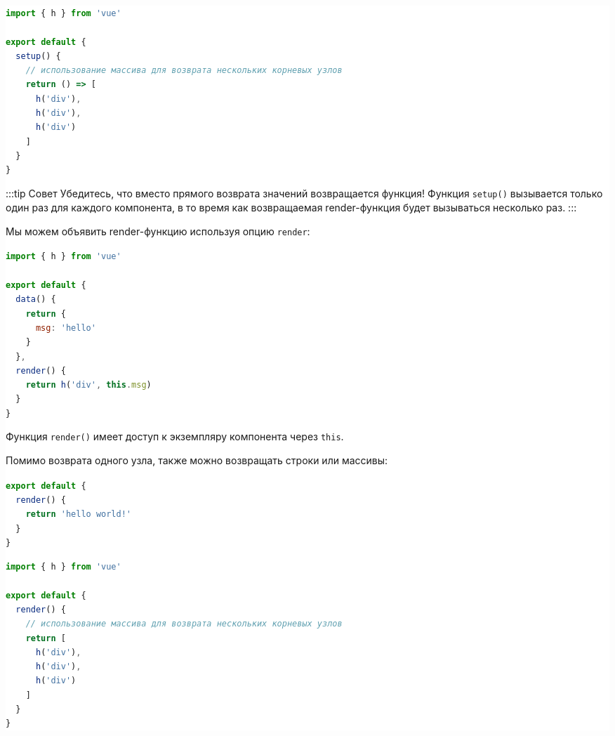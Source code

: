 ```js
import { h } from 'vue'

export default {
  setup() {
    // использование массива для возврата нескольких корневых узлов
    return () => [
      h('div'),
      h('div'),
      h('div')
    ]
  }
}
```

:::tip Совет
Убедитесь, что вместо прямого возврата значений возвращается функция! Функция `setup()` вызывается только один раз для каждого компонента, в то время как возвращаемая render-функция будет вызываться несколько раз.
:::

</div>
<div class="options-api">

Мы можем объявить render-функцию используя опцию `render`:

```js
import { h } from 'vue'

export default {
  data() {
    return {
      msg: 'hello'
    }
  },
  render() {
    return h('div', this.msg)
  }
}
```

Функция `render()` имеет доступ к экземпляру компонента через `this`.

Помимо возврата одного узла, также можно возвращать строки или массивы:

```js
export default {
  render() {
    return 'hello world!'
  }
}
```

```js
import { h } from 'vue'

export default {
  render() {
    // использование массива для возврата нескольких корневых узлов
    return [
      h('div'),
      h('div'),
      h('div')
    ]
  }
}
```
